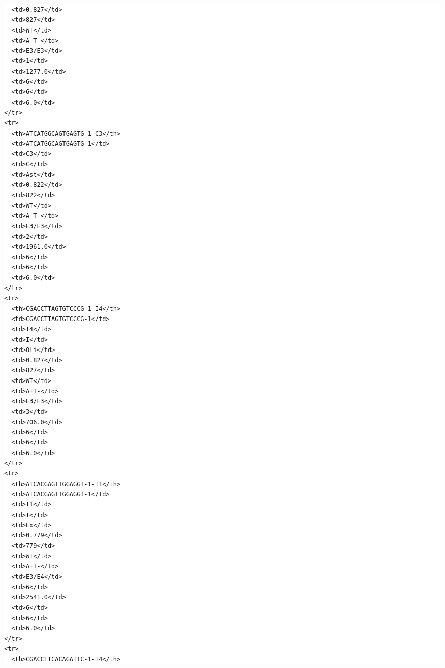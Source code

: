       <td>0.827</td>
      <td>827</td>
      <td>WT</td>
      <td>A-T-</td>
      <td>E3/E3</td>
      <td>1</td>
      <td>1277.0</td>
      <td>6</td>
      <td>6</td>
      <td>6.0</td>
    </tr>
    <tr>
      <th>ATCATGGCAGTGAGTG-1-C3</th>
      <td>ATCATGGCAGTGAGTG-1</td>
      <td>C3</td>
      <td>C</td>
      <td>Ast</td>
      <td>0.822</td>
      <td>822</td>
      <td>WT</td>
      <td>A-T-</td>
      <td>E3/E3</td>
      <td>2</td>
      <td>1961.0</td>
      <td>6</td>
      <td>6</td>
      <td>6.0</td>
    </tr>
    <tr>
      <th>CGACCTTAGTGTCCCG-1-I4</th>
      <td>CGACCTTAGTGTCCCG-1</td>
      <td>I4</td>
      <td>I</td>
      <td>Oli</td>
      <td>0.827</td>
      <td>827</td>
      <td>WT</td>
      <td>A+T-</td>
      <td>E3/E3</td>
      <td>3</td>
      <td>706.0</td>
      <td>6</td>
      <td>6</td>
      <td>6.0</td>
    </tr>
    <tr>
      <th>ATCACGAGTTGGAGGT-1-I1</th>
      <td>ATCACGAGTTGGAGGT-1</td>
      <td>I1</td>
      <td>I</td>
      <td>Ex</td>
      <td>0.779</td>
      <td>779</td>
      <td>WT</td>
      <td>A+T-</td>
      <td>E3/E4</td>
      <td>6</td>
      <td>2541.0</td>
      <td>6</td>
      <td>6</td>
      <td>6.0</td>
    </tr>
    <tr>
      <th>CGACCTTCACAGATTC-1-I4</th>